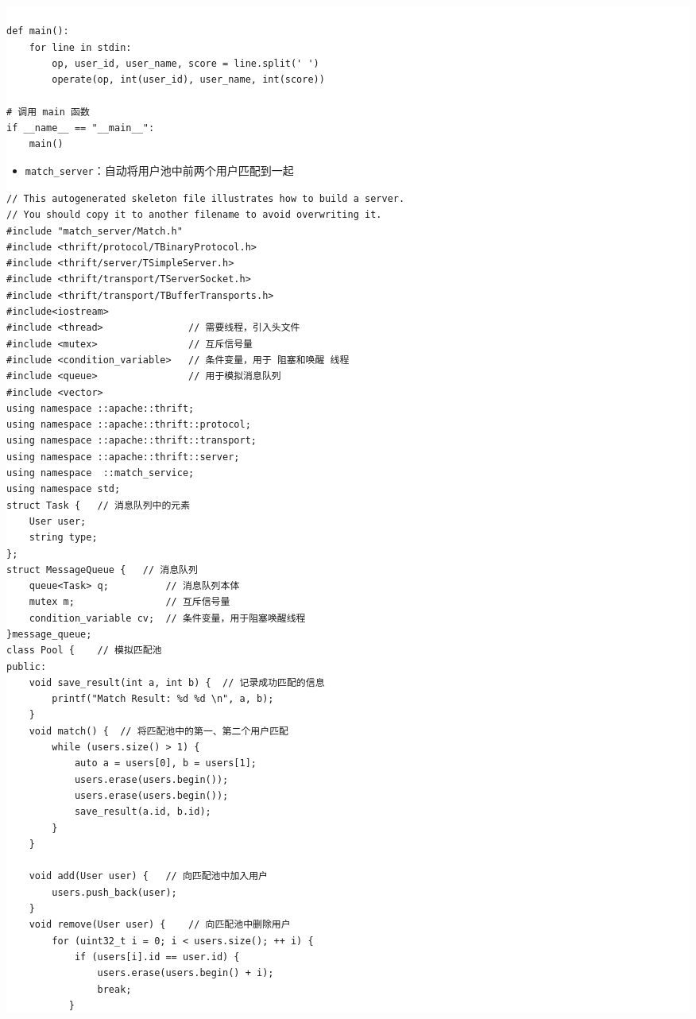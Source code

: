 ```

def main():
    for line in stdin:
        op, user_id, user_name, score = line.split(' ')
        operate(op, int(user_id), user_name, int(score))

# 调用 main 函数
if __name__ == "__main__":
    main()
```
- `match_server`：自动将用户池中前两个用户匹配到一起
```
// This autogenerated skeleton file illustrates how to build a server.
// You should copy it to another filename to avoid overwriting it.
#include "match_server/Match.h"
#include <thrift/protocol/TBinaryProtocol.h>
#include <thrift/server/TSimpleServer.h>
#include <thrift/transport/TServerSocket.h>
#include <thrift/transport/TBufferTransports.h>
#include<iostream>
#include <thread>               // 需要线程，引入头文件
#include <mutex>                // 互斥信号量
#include <condition_variable>   // 条件变量，用于 阻塞和唤醒 线程
#include <queue>                // 用于模拟消息队列
#include <vector>
using namespace ::apache::thrift;
using namespace ::apache::thrift::protocol;
using namespace ::apache::thrift::transport;
using namespace ::apache::thrift::server;
using namespace  ::match_service;
using namespace std;
struct Task {   // 消息队列中的元素
    User user;
    string type;
};
struct MessageQueue {   // 消息队列
    queue<Task> q;          // 消息队列本体
    mutex m;                // 互斥信号量
    condition_variable cv;  // 条件变量，用于阻塞唤醒线程
}message_queue;
class Pool {    // 模拟匹配池
public:
    void save_result(int a, int b) {  // 记录成功匹配的信息
        printf("Match Result: %d %d \n", a, b);
    }
    void match() {  // 将匹配池中的第一、第二个用户匹配
        while (users.size() > 1) {
            auto a = users[0], b = users[1];
            users.erase(users.begin());
            users.erase(users.begin());
            save_result(a.id, b.id);
        }
    }
    
    void add(User user) {   // 向匹配池中加入用户
        users.push_back(user);
    }
    void remove(User user) {    // 向匹配池中删除用户
        for (uint32_t i = 0; i < users.size(); ++ i) {
            if (users[i].id == user.id) {
                users.erase(users.begin() + i);
                break;
           }
```